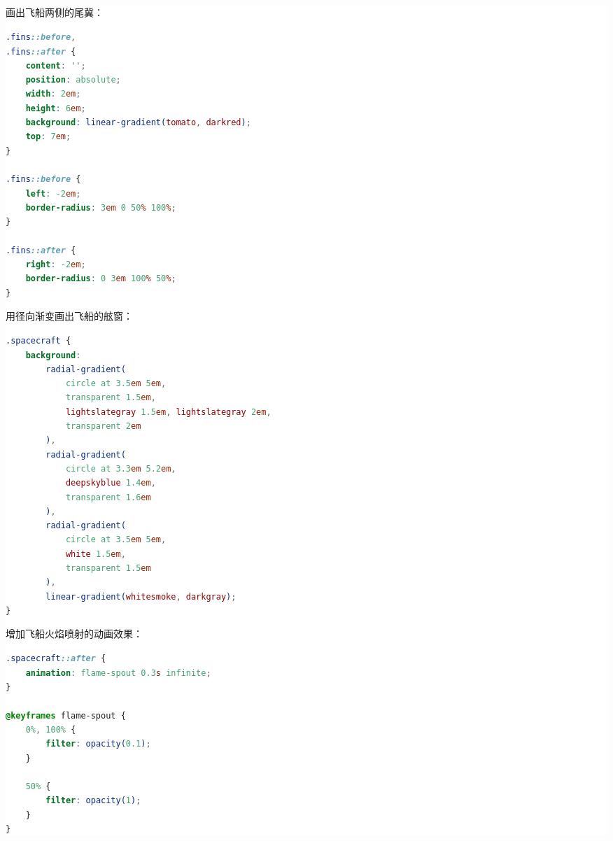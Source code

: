 画出飞船两侧的尾冀：
```css
.fins::before,
.fins::after {
    content: '';
    position: absolute;
    width: 2em;
    height: 6em;
    background: linear-gradient(tomato, darkred);
    top: 7em;
}

.fins::before {
    left: -2em;
    border-radius: 3em 0 50% 100%;
}

.fins::after {
    right: -2em;
    border-radius: 0 3em 100% 50%;
}
```

用径向渐变画出飞船的舷窗：
```css
.spacecraft {
    background: 
        radial-gradient(
            circle at 3.5em 5em,
            transparent 1.5em,
            lightslategray 1.5em, lightslategray 2em,
            transparent 2em
        ),
        radial-gradient(
            circle at 3.3em 5.2em,
            deepskyblue 1.4em,
            transparent 1.6em
        ),
        radial-gradient(
            circle at 3.5em 5em,
            white 1.5em,
            transparent 1.5em
        ),
        linear-gradient(whitesmoke, darkgray);
}
```

增加飞船火焰喷射的动画效果：
```css
.spacecraft::after {
    animation: flame-spout 0.3s infinite;
}

@keyframes flame-spout {
    0%, 100% {
        filter: opacity(0.1);
    }

    50% {
        filter: opacity(1);
    }
}
```
